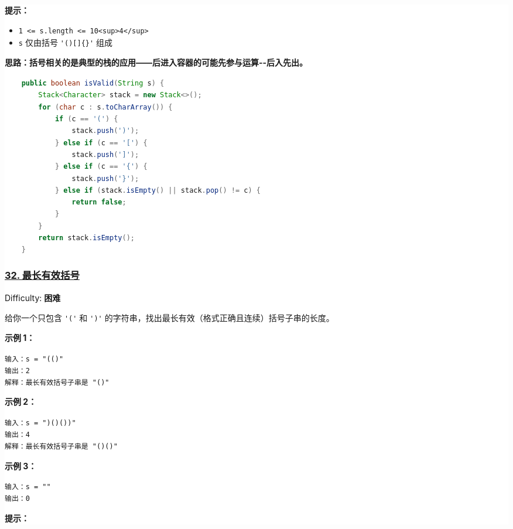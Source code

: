 **提示：**

*   `1 <= s.length <= 10<sup>4</sup>`
*   `s` 仅由括号 `'()[]{}'` 组成

**思路：括号相关的是典型的栈的应用——后进入容器的可能先参与运算--后入先出。**

```java
	public boolean isValid(String s) {
        Stack<Character> stack = new Stack<>();
        for (char c : s.toCharArray()) {
            if (c == '(') {
                stack.push(')');
            } else if (c == '[') {
                stack.push(']');
            } else if (c == '{') {
                stack.push('}');
            } else if (stack.isEmpty() || stack.pop() != c) {
                return false;
            }
        }
        return stack.isEmpty();
    }
```



### [32. 最长有效括号](https://leetcode-cn.com/problems/longest-valid-parentheses/)

Difficulty: **困难**


给你一个只包含 `'('` 和 `')'` 的字符串，找出最长有效（格式正确且连续）括号子串的长度。

**示例 1：**

```
输入：s = "(()"
输出：2
解释：最长有效括号子串是 "()"
```

**示例 2：**

```
输入：s = ")()())"
输出：4
解释：最长有效括号子串是 "()()"
```

**示例 3：**

```
输入：s = ""
输出：0
```

**提示：**
